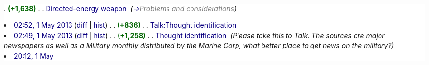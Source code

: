 .</span>&nbsp;<strong class="m_8872025244709890398m_-3626107903571621580gmail-mw-plusminus-pos" dir="ltr" style="color: darkgreen; unicode-bidi: isolate;" title="47,003 bytes after change">(+1,638)</strong>‎&nbsp;<span class="m_8872025244709890398m_-3626107903571621580gmail-mw-changeslist-separator">. .</span>&nbsp;<a class="m_8872025244709890398m_-3626107903571621580gmail-mw-contributions-title" href="https://en.wikipedia.org/wiki/Directed-energy_weapon" style="background-image: none; color: rgb(11 , 0 , 128); text-decoration: none;" target="_blank" title="Directed-energy weapon">Directed-energy weapon</a>&nbsp;‎&nbsp;<span class="m_8872025244709890398m_-3626107903571621580gmail-comment" style="font-style: italic; unicode-bidi: isolate;">(<a href="https://en.wikipedia.org/wiki/Directed-energy_weapon#Problems_and_considerations" style="background-image: none; color: rgb(11 , 0 , 128); text-decoration: none;" target="_blank" title="Directed-energy weapon">→</a>‎<span dir="auto"><span class="m_8872025244709890398m_-3626107903571621580gmail-autocomment" style="color: rgb(128 , 128 , 128);">Problems and considerations</span></span>)</span></li><li style="margin-bottom: 0.1em;"><a class="m_8872025244709890398m_-3626107903571621580gmail-mw-changeslist-date" href="https://en.wikipedia.org/w/index.php?title=Talk:Thought_identification&amp;oldid=552983830" style="background-image: none; color: rgb(11 , 0 , 128); text-decoration: none;" target="_blank" title="Talk:Thought identification">02:52, 1 May 2013</a>&nbsp;(<a class="m_8872025244709890398m_-3626107903571621580gmail-mw-changeslist-diff" href="https://en.wikipedia.org/w/index.php?title=Talk:Thought_identification&amp;diff=prev&amp;oldid=552983830" style="background-image: none; color: rgb(11 , 0 , 128); text-decoration: none;" target="_blank" title="Talk:Thought identification">diff</a>&nbsp;|&nbsp;<a class="m_8872025244709890398m_-3626107903571621580gmail-mw-changeslist-history" href="https://en.wikipedia.org/w/index.php?title=Talk:Thought_identification&amp;action=history" style="background-image: none; color: rgb(11 , 0 , 128); text-decoration: none;" target="_blank" title="Talk:Thought identification">hist</a>)&nbsp;<span class="m_8872025244709890398m_-3626107903571621580gmail-mw-changeslist-separator">. .</span>&nbsp;<strong class="m_8872025244709890398m_-3626107903571621580gmail-mw-plusminus-pos" dir="ltr" style="color: darkgreen; unicode-bidi: isolate;" title="1,870 bytes after change">(+836)</strong>‎&nbsp;<span class="m_8872025244709890398m_-3626107903571621580gmail-mw-changeslist-separator">. .</span>&nbsp;<a class="m_8872025244709890398m_-3626107903571621580gmail-mw-contributions-title" href="https://en.wikipedia.org/wiki/Talk:Thought_identification" style="background-image: none; color: rgb(11 , 0 , 128); text-decoration: none;" target="_blank" title="Talk:Thought identification">Talk:Thought identification</a>&nbsp;‎</li><li style="margin-bottom: 0.1em;"><a class="m_8872025244709890398m_-3626107903571621580gmail-mw-changeslist-date" href="https://en.wikipedia.org/w/index.php?title=Thought_identification&amp;oldid=552983550" style="background-image: none; color: rgb(11 , 0 , 128); text-decoration: none;" target="_blank" title="Thought identification">02:49, 1 May 2013</a>&nbsp;(<a class="m_8872025244709890398m_-3626107903571621580gmail-mw-changeslist-diff" href="https://en.wikipedia.org/w/index.php?title=Thought_identification&amp;diff=prev&amp;oldid=552983550" style="background-image: none; color: rgb(11 , 0 , 128); text-decoration: none;" target="_blank" title="Thought identification">diff</a>&nbsp;|&nbsp;<a class="m_8872025244709890398m_-3626107903571621580gmail-mw-changeslist-history" href="https://en.wikipedia.org/w/index.php?title=Thought_identification&amp;action=history" style="background-image: none; color: rgb(11 , 0 , 128); text-decoration: none;" target="_blank" title="Thought identification">hist</a>)&nbsp;<span class="m_8872025244709890398m_-3626107903571621580gmail-mw-changeslist-separator">. .</span>&nbsp;<strong class="m_8872025244709890398m_-3626107903571621580gmail-mw-plusminus-pos" dir="ltr" style="color: darkgreen; unicode-bidi: isolate;" title="10,104 bytes after change">(+1,258)</strong>‎&nbsp;<span class="m_8872025244709890398m_-3626107903571621580gmail-mw-changeslist-separator">. .</span>&nbsp;<a class="m_8872025244709890398m_-3626107903571621580gmail-mw-contributions-title" href="https://en.wikipedia.org/wiki/Thought_identification" style="background-image: none; color: rgb(11 , 0 , 128); text-decoration: none;" target="_blank" title="Thought identification">Thought identification</a>&nbsp;‎&nbsp;<span class="m_8872025244709890398m_-3626107903571621580gmail-comment" style="font-style: italic; unicode-bidi: isolate;">(Please take this to Talk. The sources are major newspapers as well as a Military monthly distributed by the Marine Corp, what better place to get news on the military?)</span></li><li style="margin-bottom: 0.1em;"><a class="m_8872025244709890398m_-3626107903571621580gmail-mw-changeslist-date" href="https://en.wikipedia.org/w/index.php?title=Talk:Thought_identification&amp;oldid=553092633" style="background-image: none; color: rgb(11 , 0 , 128); text-decoration: none;" target="_blank" title="Talk:Thought identification">20:12, 1 May